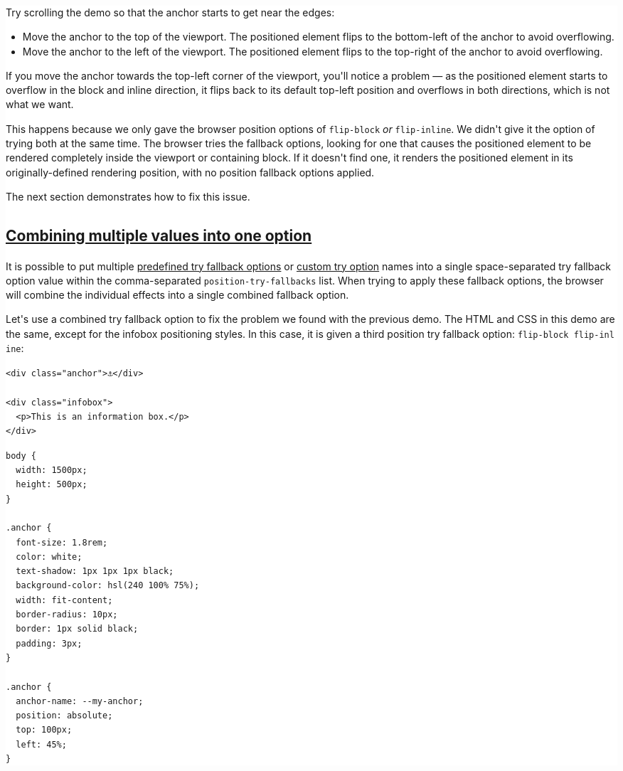 Try scrolling the demo so that the anchor starts to get near the edges:

- Move the anchor to the top of the viewport. The positioned element flips to the bottom-left of the anchor to avoid overflowing.
- Move the anchor to the left of the viewport. The positioned element flips to the top-right of the anchor to avoid overflowing.

If you move the anchor towards the top-left corner of the viewport, you'll notice a problem — as the positioned element starts to overflow in the block and inline direction, it flips back to its default top-left position and overflows in both directions, which is not what we want.

This happens because we only gave the browser position options of `flip-block` _or_ `flip-inline`. We didn't give it the option of trying both at the same time. The browser tries the fallback options, looking for one that causes the positioned element to be rendered completely inside the viewport or containing block. If it doesn't find one, it renders the positioned element in its originally-defined rendering position, with no position fallback options applied.

The next section demonstrates how to fix this issue.

## [Combining multiple values into one option](https://developer.mozilla.org/en-US/docs/Web/CSS/CSS_anchor_positioning/Try_options_hiding\#combining_multiple_values_into_one_option)

It is possible to put multiple [predefined try fallback options](https://developer.mozilla.org/en-US/docs/Web/CSS/CSS_anchor_positioning/Try_options_hiding#predefined_fallback_options) or [custom try option](https://developer.mozilla.org/en-US/docs/Web/CSS/CSS_anchor_positioning/Try_options_hiding#custom_fallback_options) names into a single space-separated try fallback option value within the comma-separated `position-try-fallbacks` list. When trying to apply these fallback options, the browser will combine the individual effects into a single combined fallback option.

Let's use a combined try fallback option to fix the problem we found with the previous demo. The HTML and CSS in this demo are the same, except for the infobox positioning styles. In this case, it is given a third position try fallback option: `flip-block flip-inline`:

```
<div class="anchor">⚓︎</div>

<div class="infobox">
  <p>This is an information box.</p>
</div>

```

```
body {
  width: 1500px;
  height: 500px;
}

.anchor {
  font-size: 1.8rem;
  color: white;
  text-shadow: 1px 1px 1px black;
  background-color: hsl(240 100% 75%);
  width: fit-content;
  border-radius: 10px;
  border: 1px solid black;
  padding: 3px;
}

.anchor {
  anchor-name: --my-anchor;
  position: absolute;
  top: 100px;
  left: 45%;
}
```